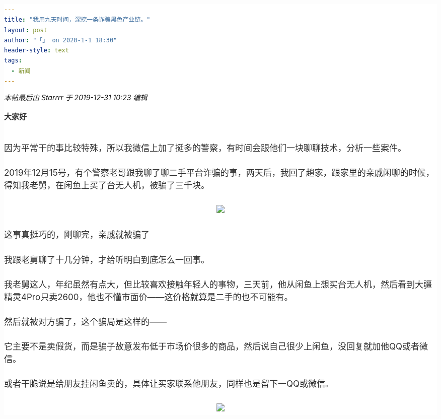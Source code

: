 ```yaml
---
title: "我用九天时间，深挖一条诈骗黑色产业链。"
layout: post
author: "「」 on 2020-1-1 18:30"
header-style: text
tags:
  - 新闻
---
```


 
 <i class="pstatus"> 本帖最后由 Starrrr 于 2019-12-31 10:23 编辑 </i>
 
 <font style="color:rgb(51, 51, 51)"><font style="font-size:17px"><strong><font style="font-size:15px">大家好</font><br> </strong><br> 
  <div align="left">
   因为平常干的事比较特殊，所以我微信上加了挺多的警察，有时间会跟他们一块聊聊技术，分析一些案件。 
  </div><br> 
  <div align="left">
   2019年12月15号，有个警察老哥跟我聊了聊二手平台诈骗的事，两天后，我回了趟家，跟家里的亲戚闲聊的时候，得知我老舅，在闲鱼上买了台无人机，被骗了三千块。
  </div><br> 
  <div align="center"> 
   <ignore_js_op> 
    <img aid="1324238" src="static/image/common/none.gif" zoomfile="data/attachment/forum/201912/31/101705fb5zlhtde8hvlxxh.jpg" file="data/attachment/forum/201912/31/101705fb5zlhtde8hvlxxh.jpg" width="484" inpost="1"> 
    <div class="tip tip_4 aimg_tip" id="aimg_1324238_menu" style="position: absolute; display: none" disautofocus="true"> 
     <div class="xs0"> 
      <p><strong>6.jpg</strong> <em class="xg1">(87.75 KB, 下载次数: 0)</em></p> 
      <p> <a href="forum.php?mod=attachment&amp;aid=MTMyNDIzOHwxZjkzNzg2OHwxNTc3ODg3NTY1fDB8NTQ0NTE3&amp;nothumb=yes" target="_blank">下载附件</a> &nbsp;<a href="javascript:;" onclick="showWindow(this.id, this.getAttribute('url'), 'get', 0);" id="savephoto_1324238" url="home.php?mod=spacecp&amp;ac=album&amp;op=saveforumphoto&amp;aid=1324238&amp;handlekey=savephoto_1324238">保存到相册</a> </p> 
      <p class="xg1 y"><span title="2019-12-31 10:17">昨天&nbsp;10:17</span> 上传</p> 
     </div> 
     <div class="tip_horn"></div> 
    </div> 
   </ignore_js_op> 
  </div><br> 
  <div align="left">
   这事真挺巧的，刚聊完，亲戚就被骗了
  </div><br> 
  <div align="left">
   我跟老舅聊了十几分钟，才给听明白到底怎么一回事。 
  </div><br> 
  <div align="left">
   我老舅这人，年纪虽然有点大，但比较喜欢接触年轻人的事物，三天前，他从闲鱼上想买台无人机，然后看到大疆精灵4Pro只卖2600，他也不懂市面价——这价格就算是二手的也不可能有。
  </div><br> 
  <div align="left">
   然后就被对方骗了，这个骗局是这样的——
   <br> 
  </div><br> 
  <div align="left">
   它主要不是卖假货，而是骗子故意发布低于市场价很多的商品，然后说自己很少上闲鱼，没回复就加他QQ或者微信。 
  </div><br> 
  <div align="left">
   或者干脆说是给朋友挂闲鱼卖的，具体让买家联系他朋友，同样也是留下一QQ或微信。 
  </div><br> 
  <div align="left">
   <div align="center"> 
    <ignore_js_op> 
     <img aid="1324239" src="static/image/common/none.gif" zoomfile="data/attachment/forum/201912/31/101706j08g6elx2g6xf8z6.jpg" file="data/attachment/forum/201912/31/101706j08g6elx2g6xf8z6.jpg" width="680" inpost="1"> 
     <div class="tip tip_4 aimg_tip" id="aimg_1324239_menu" style="position: absolute; display: none" disautofocus="true"> 